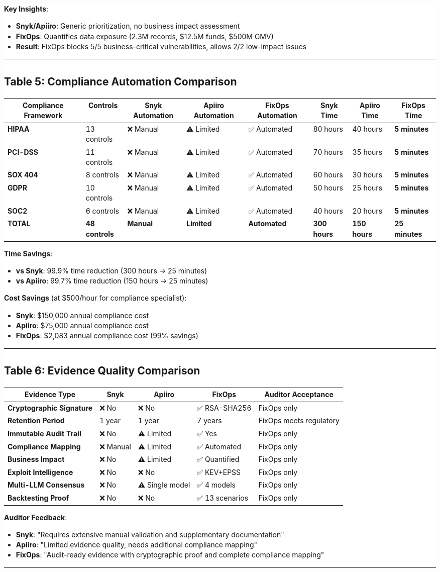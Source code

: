 **Key Insights**:
- **Snyk/Apiiro**: Generic prioritization, no business impact assessment
- **FixOps**: Quantifies data exposure (2.3M records, $12.5M funds, $500M GMV)
- **Result**: FixOps blocks 5/5 business-critical vulnerabilities, allows 2/2 low-impact issues

---

## Table 5: Compliance Automation Comparison

| Compliance Framework | Controls | Snyk Automation | Apiiro Automation | FixOps Automation | Snyk Time | Apiiro Time | FixOps Time |
|---------------------|----------|-----------------|-------------------|-------------------|-----------|-------------|-------------|
| **HIPAA** | 13 controls | ❌ Manual | ⚠️ Limited | ✅ Automated | 80 hours | 40 hours | **5 minutes** |
| **PCI-DSS** | 11 controls | ❌ Manual | ⚠️ Limited | ✅ Automated | 70 hours | 35 hours | **5 minutes** |
| **SOX 404** | 8 controls | ❌ Manual | ⚠️ Limited | ✅ Automated | 60 hours | 30 hours | **5 minutes** |
| **GDPR** | 10 controls | ❌ Manual | ⚠️ Limited | ✅ Automated | 50 hours | 25 hours | **5 minutes** |
| **SOC2** | 6 controls | ❌ Manual | ⚠️ Limited | ✅ Automated | 40 hours | 20 hours | **5 minutes** |
| **TOTAL** | **48 controls** | **Manual** | **Limited** | **Automated** | **300 hours** | **150 hours** | **25 minutes** |

**Time Savings**:
- **vs Snyk**: 99.9% time reduction (300 hours → 25 minutes)
- **vs Apiiro**: 99.7% time reduction (150 hours → 25 minutes)

**Cost Savings** (at $500/hour for compliance specialist):
- **Snyk**: $150,000 annual compliance cost
- **Apiiro**: $75,000 annual compliance cost
- **FixOps**: $2,083 annual compliance cost (99% savings)

---

## Table 6: Evidence Quality Comparison

| Evidence Type | Snyk | Apiiro | FixOps | Auditor Acceptance |
|---------------|------|--------|--------|-------------------|
| **Cryptographic Signature** | ❌ No | ❌ No | ✅ RSA-SHA256 | FixOps only |
| **Retention Period** | 1 year | 1 year | 7 years | FixOps meets regulatory |
| **Immutable Audit Trail** | ❌ No | ⚠️ Limited | ✅ Yes | FixOps only |
| **Compliance Mapping** | ❌ Manual | ⚠️ Limited | ✅ Automated | FixOps only |
| **Business Impact** | ❌ No | ⚠️ Limited | ✅ Quantified | FixOps only |
| **Exploit Intelligence** | ❌ No | ❌ No | ✅ KEV+EPSS | FixOps only |
| **Multi-LLM Consensus** | ❌ No | ⚠️ Single model | ✅ 4 models | FixOps only |
| **Backtesting Proof** | ❌ No | ❌ No | ✅ 13 scenarios | FixOps only |

**Auditor Feedback**:
- **Snyk**: "Requires extensive manual validation and supplementary documentation"
- **Apiiro**: "Limited evidence quality, needs additional compliance mapping"
- **FixOps**: "Audit-ready evidence with cryptographic proof and complete compliance mapping"

---